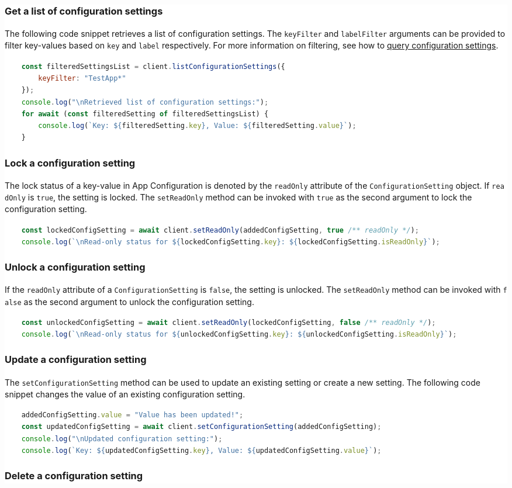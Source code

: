 ### Get a list of configuration settings

The following code snippet retrieves a list of configuration settings. The `keyFilter` and `labelFilter` arguments can be provided to filter key-values based on `key` and `label` respectively. For more information on filtering, see how to [query configuration settings](./concept-key-value.md#query-key-values).

```javascript
    const filteredSettingsList = client.listConfigurationSettings({
        keyFilter: "TestApp*"
    });
    console.log("\nRetrieved list of configuration settings:");
    for await (const filteredSetting of filteredSettingsList) {
        console.log(`Key: ${filteredSetting.key}, Value: ${filteredSetting.value}`);
    }
```

### Lock a configuration setting

The lock status of a key-value in App Configuration is denoted by the `readOnly` attribute of the `ConfigurationSetting` object. If `readOnly` is `true`, the setting is locked. The `setReadOnly` method can be invoked with `true` as the second argument to lock the configuration setting.

```javascript
    const lockedConfigSetting = await client.setReadOnly(addedConfigSetting, true /** readOnly */);
    console.log(`\nRead-only status for ${lockedConfigSetting.key}: ${lockedConfigSetting.isReadOnly}`);
```

### Unlock a configuration setting

If the `readOnly` attribute of a `ConfigurationSetting` is `false`, the setting is unlocked. The `setReadOnly` method can be invoked with `false` as the second argument to unlock the configuration setting.

```javascript
    const unlockedConfigSetting = await client.setReadOnly(lockedConfigSetting, false /** readOnly */);
    console.log(`\nRead-only status for ${unlockedConfigSetting.key}: ${unlockedConfigSetting.isReadOnly}`);
```

### Update a configuration setting

The `setConfigurationSetting` method can be used to update an existing setting or create a new setting. The following code snippet changes the value of an existing configuration setting.

```javascript
    addedConfigSetting.value = "Value has been updated!";
    const updatedConfigSetting = await client.setConfigurationSetting(addedConfigSetting);
    console.log("\nUpdated configuration setting:");
    console.log(`Key: ${updatedConfigSetting.key}, Value: ${updatedConfigSetting.value}`);
```

### Delete a configuration setting
